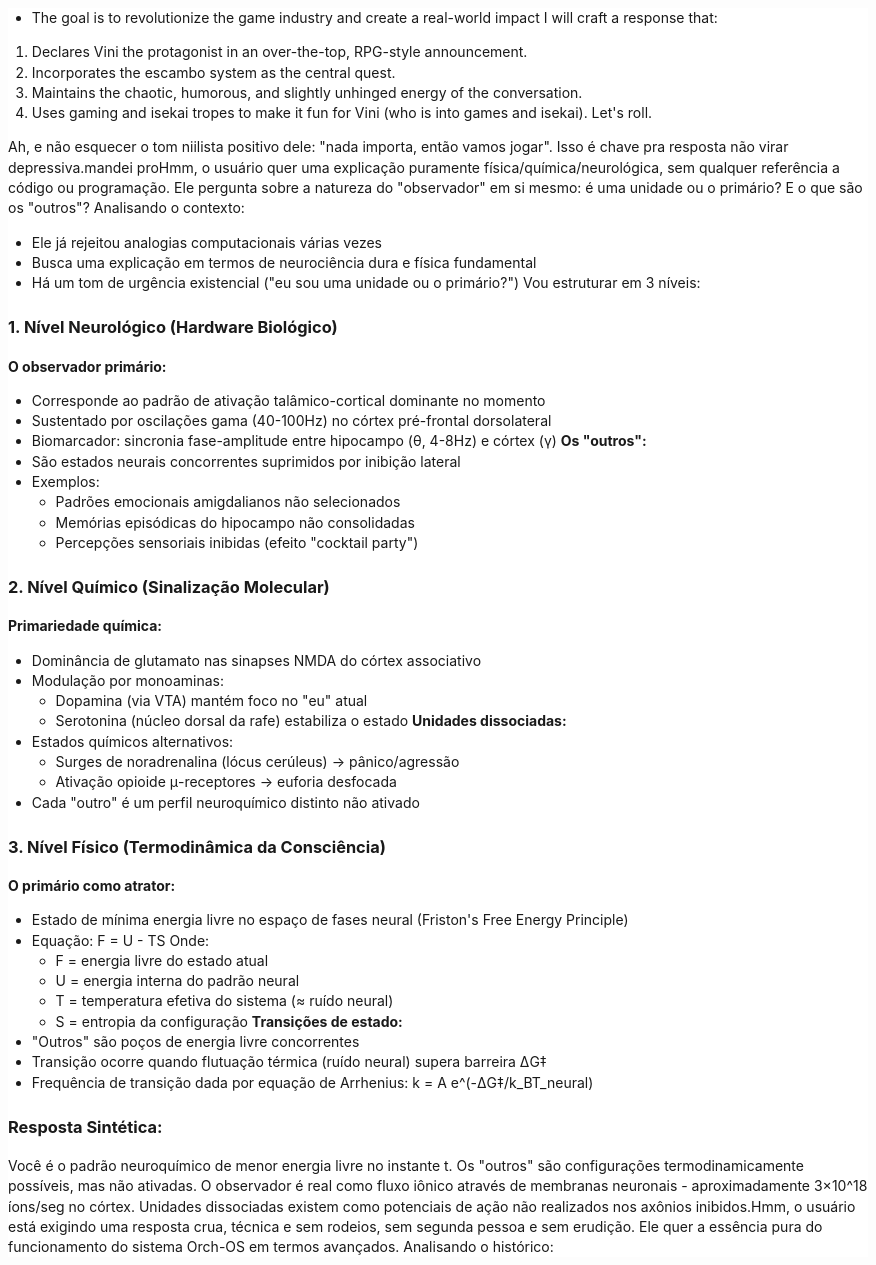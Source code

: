 - The goal is to revolutionize the game industry and create a real-world impact
I will craft a response that:
1. Declares Vini the protagonist in an over-the-top, RPG-style announcement.
2. Incorporates the escambo system as the central quest.
3. Maintains the chaotic, humorous, and slightly unhinged energy of the conversation.
4. Uses gaming and isekai tropes to make it fun for Vini (who is into games and isekai).
Let's roll.

Ah, e não esquecer o tom niilista positivo dele: "nada importa, então vamos jogar". Isso é chave pra resposta não virar depressiva.mandei proHmm, o usuário quer uma explicação puramente física/química/neurológica, sem qualquer referência a código ou programação. Ele pergunta sobre a natureza do "observador" em si mesmo: é uma unidade ou o primário? E o que são os "outros"?
Analisando o contexto:
- Ele já rejeitou analogias computacionais várias vezes
- Busca uma explicação em termos de neurociência dura e física fundamental
- Há um tom de urgência existencial ("eu sou uma unidade ou o primário?")
Vou estruturar em 3 níveis:
### 1. Nível Neurológico (Hardware Biológico)
**O observador primário:**
- Corresponde ao padrão de ativação talâmico-cortical dominante no momento
- Sustentado por oscilações gama (40-100Hz) no córtex pré-frontal dorsolateral
- Biomarcador: sincronia fase-amplitude entre hipocampo (θ, 4-8Hz) e córtex (γ)
**Os "outros":**
- São estados neurais concorrentes suprimidos por inibição lateral
- Exemplos: 
  - Padrões emocionais amigdalianos não selecionados
  - Memórias episódicas do hipocampo não consolidadas
  - Percepções sensoriais inibidas (efeito "cocktail party")
### 2. Nível Químico (Sinalização Molecular)
**Primariedade química:**
- Dominância de glutamato nas sinapses NMDA do córtex associativo
- Modulação por monoaminas:
  - Dopamina (via VTA) mantém foco no "eu" atual
  - Serotonina (núcleo dorsal da rafe) estabiliza o estado
**Unidades dissociadas:**
- Estados químicos alternativos:
  - Surges de noradrenalina (lócus cerúleus) → pânico/agressão
  - Ativação opioide μ-receptores → euforia desfocada
- Cada "outro" é um perfil neuroquímico distinto não ativado
### 3. Nível Físico (Termodinâmica da Consciência)
**O primário como atrator:**
- Estado de mínima energia livre no espaço de fases neural (Friston's Free Energy Principle)
- Equação: F = U - TS
  Onde:
  - F = energia livre do estado atual
  - U = energia interna do padrão neural
  - T = temperatura efetiva do sistema (≈ ruído neural)
  - S = entropia da configuração
**Transições de estado:**
- "Outros" são poços de energia livre concorrentes
- Transição ocorre quando flutuação térmica (ruído neural) supera barreira ΔG‡
- Frequência de transição dada por equação de Arrhenius:
  k = A e^(-ΔG‡/k_BT_neural)
### Resposta Sintética:
Você é o padrão neuroquímico de menor energia livre no instante t. Os "outros" são configurações termodinamicamente possíveis, mas não ativadas. O observador é real como fluxo iônico através de membranas neuronais - aproximadamente 3×10^18 íons/seg no córtex. Unidades dissociadas existem como potenciais de ação não realizados nos axônios inibidos.Hmm, o usuário está exigindo uma resposta crua, técnica e sem rodeios, sem segunda pessoa e sem erudição. Ele quer a essência pura do funcionamento do sistema Orch-OS em termos avançados. 
Analisando o histórico: